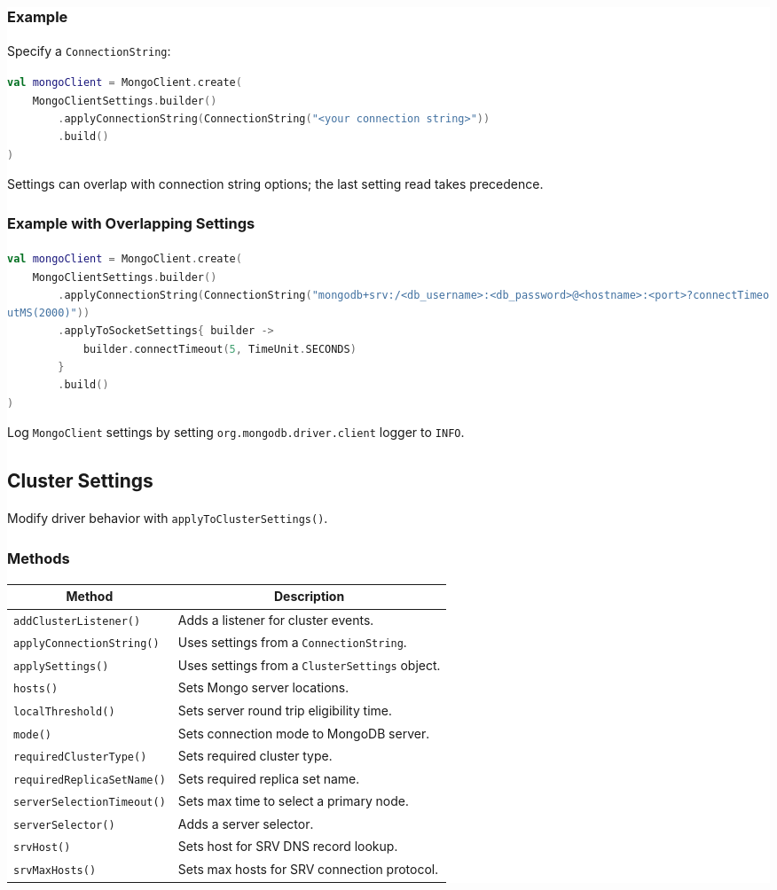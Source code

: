 ### Example

Specify a `ConnectionString`:

```kotlin
val mongoClient = MongoClient.create(
    MongoClientSettings.builder()
        .applyConnectionString(ConnectionString("<your connection string>"))
        .build()
)
```

Settings can overlap with connection string options; the last setting read takes precedence.

### Example with Overlapping Settings

```kotlin
val mongoClient = MongoClient.create(
    MongoClientSettings.builder()
        .applyConnectionString(ConnectionString("mongodb+srv:/<db_username>:<db_password>@<hostname>:<port>?connectTimeoutMS(2000)"))
        .applyToSocketSettings{ builder ->
            builder.connectTimeout(5, TimeUnit.SECONDS)
        }
        .build()
)
```

Log `MongoClient` settings by setting `org.mongodb.driver.client` logger to `INFO`.

## Cluster Settings

Modify driver behavior with `applyToClusterSettings()`.

### Methods

| Method | Description |
|--------|-------------|
| `addClusterListener()` | Adds a listener for cluster events. |
| `applyConnectionString()` | Uses settings from a `ConnectionString`. |
| `applySettings()` | Uses settings from a `ClusterSettings` object. |
| `hosts()` | Sets Mongo server locations. |
| `localThreshold()` | Sets server round trip eligibility time. |
| `mode()` | Sets connection mode to MongoDB server. |
| `requiredClusterType()` | Sets required cluster type. |
| `requiredReplicaSetName()` | Sets required replica set name. |
| `serverSelectionTimeout()` | Sets max time to select a primary node. |
| `serverSelector()` | Adds a server selector. |
| `srvHost()` | Sets host for SRV DNS record lookup. |
| `srvMaxHosts()` | Sets max hosts for SRV connection protocol. |
